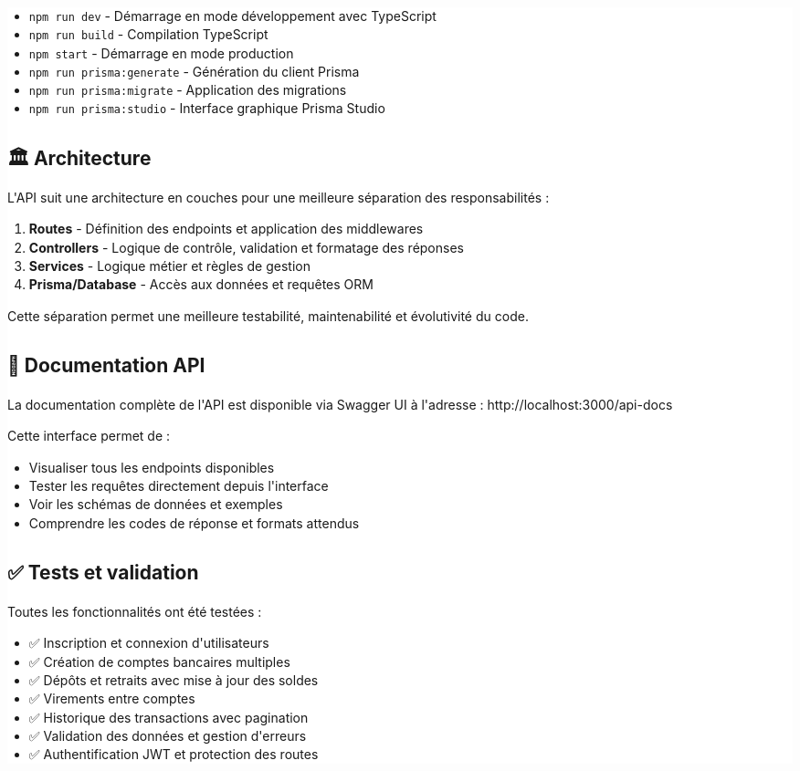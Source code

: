 - `npm run dev` - Démarrage en mode développement avec TypeScript
- `npm run build` - Compilation TypeScript
- `npm start` - Démarrage en mode production
- `npm run prisma:generate` - Génération du client Prisma
- `npm run prisma:migrate` - Application des migrations
- `npm run prisma:studio` - Interface graphique Prisma Studio

## 🏛️ Architecture

L'API suit une architecture en couches pour une meilleure séparation des responsabilités :

1. **Routes** - Définition des endpoints et application des middlewares
2. **Controllers** - Logique de contrôle, validation et formatage des réponses
3. **Services** - Logique métier et règles de gestion
4. **Prisma/Database** - Accès aux données et requêtes ORM

Cette séparation permet une meilleure testabilité, maintenabilité et évolutivité du code.

## 📖 Documentation API

La documentation complète de l'API est disponible via Swagger UI à l'adresse :
http://localhost:3000/api-docs

Cette interface permet de :
- Visualiser tous les endpoints disponibles
- Tester les requêtes directement depuis l'interface
- Voir les schémas de données et exemples
- Comprendre les codes de réponse et formats attendus

## ✅ Tests et validation

Toutes les fonctionnalités ont été testées :
- ✅ Inscription et connexion d'utilisateurs
- ✅ Création de comptes bancaires multiples
- ✅ Dépôts et retraits avec mise à jour des soldes
- ✅ Virements entre comptes
- ✅ Historique des transactions avec pagination
- ✅ Validation des données et gestion d'erreurs
- ✅ Authentification JWT et protection des routes
